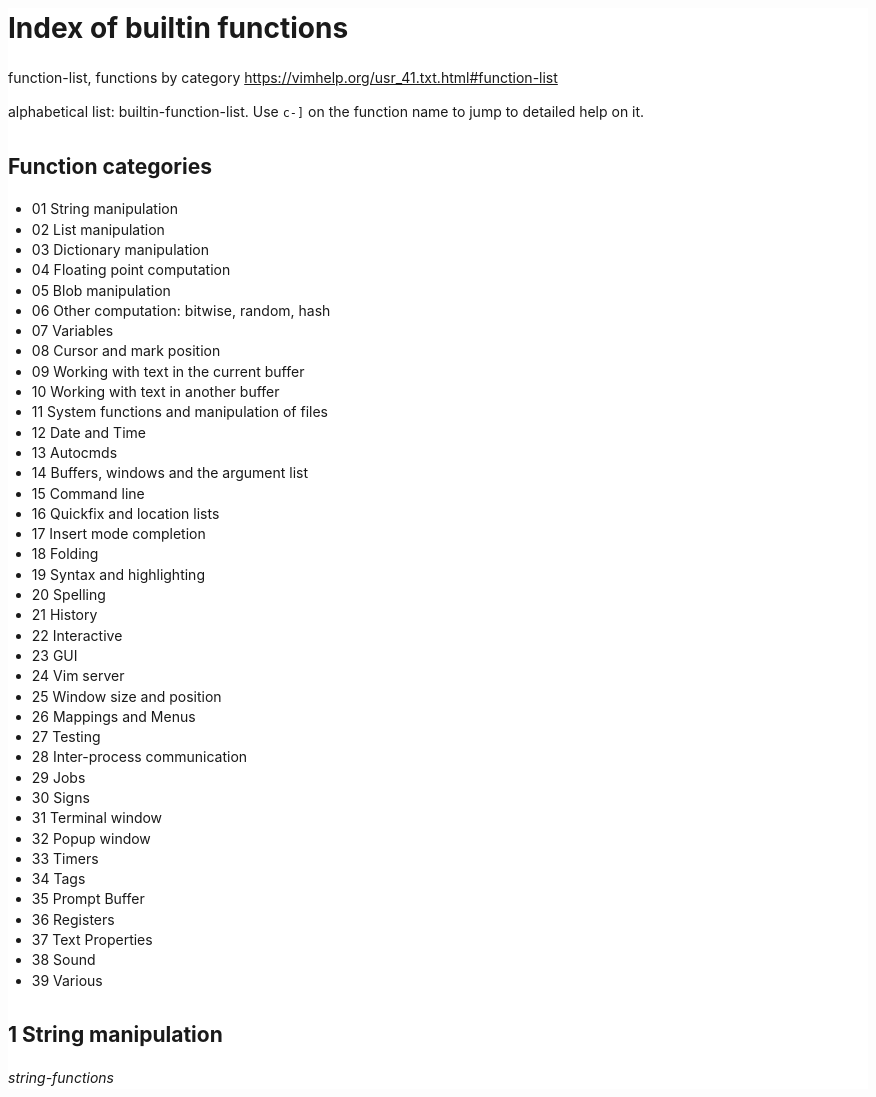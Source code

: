 # Index of builtin functions

function-list, functions by category
https://vimhelp.org/usr_41.txt.html#function-list

alphabetical list: builtin-function-list. 
Use `c-]` on the function name to jump to detailed help on it.

## Function categories
- 01 String manipulation
- 02 List manipulation
- 03 Dictionary manipulation
- 04 Floating point computation
- 05 Blob manipulation
- 06 Other computation: bitwise, random, hash
- 07 Variables
- 08 Cursor and mark position
- 09 Working with text in the current buffer
- 10 Working with text in another buffer
- 11 System functions and manipulation of files
- 12 Date and Time
- 13 Autocmds
- 14 Buffers, windows and the argument list
- 15 Command line
- 16 Quickfix and location lists
- 17 Insert mode completion
- 18 Folding
- 19 Syntax and highlighting
- 20 Spelling
- 21 History
- 22 Interactive
- 23 GUI
- 24 Vim server
- 25 Window size and position
- 26 Mappings and Menus
- 27 Testing
- 28 Inter-process communication
- 29 Jobs
- 30 Signs
- 31 Terminal window
- 32 Popup window
- 33 Timers
- 34 Tags
- 35 Prompt Buffer
- 36 Registers
- 37 Text Properties
- 38 Sound
- 39 Various


## 1 String manipulation
*string-functions*
